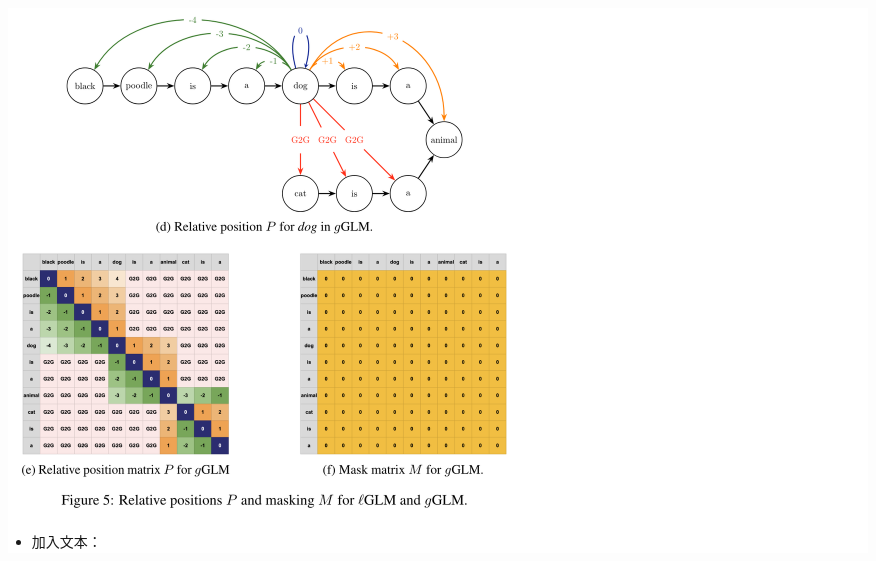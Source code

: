<img src="./assets/CleanShot 2024-04-16 at 17.42.18@2x.png" alt="CleanShot 2024-04-16 at 17.42.18@2x" style="zoom:50%;" />

- 加入文本：

